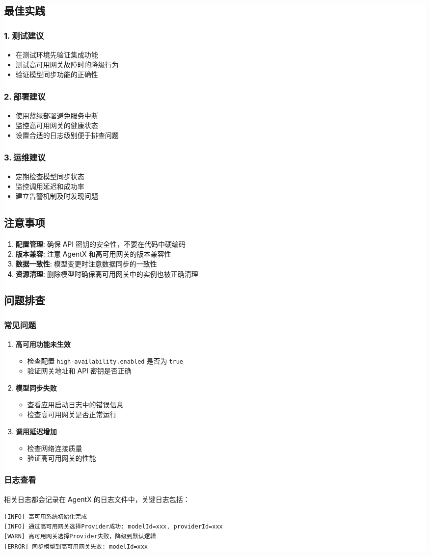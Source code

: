 ## 最佳实践

### 1. 测试建议

- 在测试环境先验证集成功能
- 测试高可用网关故障时的降级行为
- 验证模型同步功能的正确性

### 2. 部署建议

- 使用蓝绿部署避免服务中断
- 监控高可用网关的健康状态
- 设置合适的日志级别便于排查问题

### 3. 运维建议

- 定期检查模型同步状态
- 监控调用延迟和成功率
- 建立告警机制及时发现问题

## 注意事项

1. **配置管理**: 确保 API 密钥的安全性，不要在代码中硬编码
2. **版本兼容**: 注意 AgentX 和高可用网关的版本兼容性
3. **数据一致性**: 模型变更时注意数据同步的一致性
4. **资源清理**: 删除模型时确保高可用网关中的实例也被正确清理

## 问题排查

### 常见问题

1. **高可用功能未生效**
   - 检查配置 `high-availability.enabled` 是否为 `true`
   - 验证网关地址和 API 密钥是否正确

2. **模型同步失败**
   - 查看应用启动日志中的错误信息
   - 检查高可用网关是否正常运行

3. **调用延迟增加**
   - 检查网络连接质量
   - 验证高可用网关的性能

### 日志查看

相关日志都会记录在 AgentX 的日志文件中，关键日志包括：

```
[INFO] 高可用系统初始化完成
[INFO] 通过高可用网关选择Provider成功: modelId=xxx, providerId=xxx
[WARN] 高可用网关选择Provider失败，降级到默认逻辑
[ERROR] 同步模型到高可用网关失败: modelId=xxx
``` 